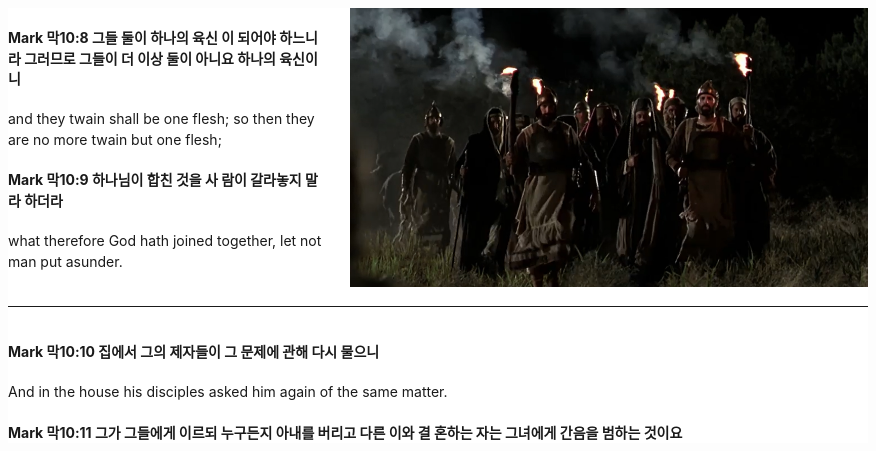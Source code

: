 
<div class="columns">
  <div class="scriptures">
    <br>
    <div class="scripture">
      <b>Mark 막10:8 그들 둘이 하나의 육신 이 되어야 하느니라 그러므로 그들이 더 이상 둘이 아니요 하나의 육신이 니 
      </b>
    </div>
    <br>
    <div class="scripture">and they twain shall be one flesh; so then they are no more twain but one flesh; 
    </div>
    <br>
    <div class="scripture">
      <b>Mark 막10:9 하나님이 합친 것을 사 람이 갈라놓지 말라 하더라 
      </b>
    </div>
    <br>
    <div class="scripture">what therefore God hath joined together, let not man put asunder. 
    </div>         
  </div>
  <div class="image-container">
    <img src='../../pictures/picture_162.jpg'>
  </div>
</div>

---

<div class="columns">
  <div class="scriptures">
    <br>
    <div class="scripture">
      <b>Mark 막10:10 집에서 그의 제자들이 그 문제에 관해 다시 물으니 
      </b>
    </div>
    <br>
    <div class="scripture">And in the house his disciples asked him again of the same matter. 
    </div>
    <br>
    <div class="scripture">
      <b>Mark 막10:11 그가 그들에게 이르되 누구든지 아내를 버리고 다른 이와 결 혼하는 자는 그녀에게 간음을 범하는 것이요 